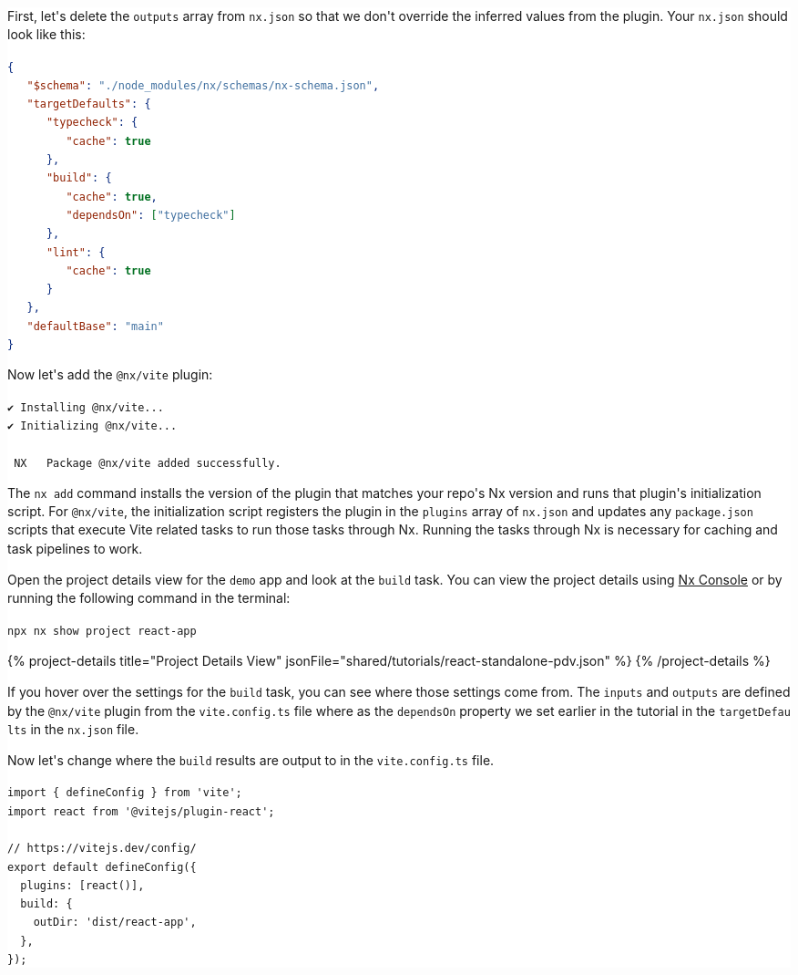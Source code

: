First, let's delete the `outputs` array from `nx.json` so that we don't override the inferred values from the plugin. Your `nx.json` should look like this:

```json {% fileName="nx.json" %}
{
   "$schema": "./node_modules/nx/schemas/nx-schema.json",
   "targetDefaults": {
      "typecheck": {
         "cache": true
      },
      "build": {
         "cache": true,
         "dependsOn": ["typecheck"]
      },
      "lint": {
         "cache": true
      }
   },
   "defaultBase": "main"
}
```

Now let's add the `@nx/vite` plugin:

```{% command="npx nx add @nx/vite" path="~/react-app" %}
✔ Installing @nx/vite...
✔ Initializing @nx/vite...

 NX   Package @nx/vite added successfully.
```

The `nx add` command installs the version of the plugin that matches your repo's Nx version and runs that plugin's initialization script. For `@nx/vite`, the initialization script registers the plugin in the `plugins` array of `nx.json` and updates any `package.json` scripts that execute Vite related tasks to run those tasks through Nx. Running the tasks through Nx is necessary for caching and task pipelines to work.

Open the project details view for the `demo` app and look at the `build` task. You can view the project details using [Nx Console](/getting-started/editor-setup) or by running the following command in the terminal:

```shell {% path="~/react-app" %}
npx nx show project react-app
```

{% project-details title="Project Details View" jsonFile="shared/tutorials/react-standalone-pdv.json" %}
{% /project-details %}

If you hover over the settings for the `build` task, you can see where those settings come from. The `inputs` and `outputs` are defined by the `@nx/vite` plugin from the `vite.config.ts` file where as the `dependsOn` property we set earlier in the tutorial in the `targetDefaults` in the `nx.json` file.

Now let's change where the `build` results are output to in the `vite.config.ts` file.

```{% fileName="vite.config.ts" highlightLines=["7-9"] %}
import { defineConfig } from 'vite';
import react from '@vitejs/plugin-react';

// https://vitejs.dev/config/
export default defineConfig({
  plugins: [react()],
  build: {
    outDir: 'dist/react-app',
  },
});
```
